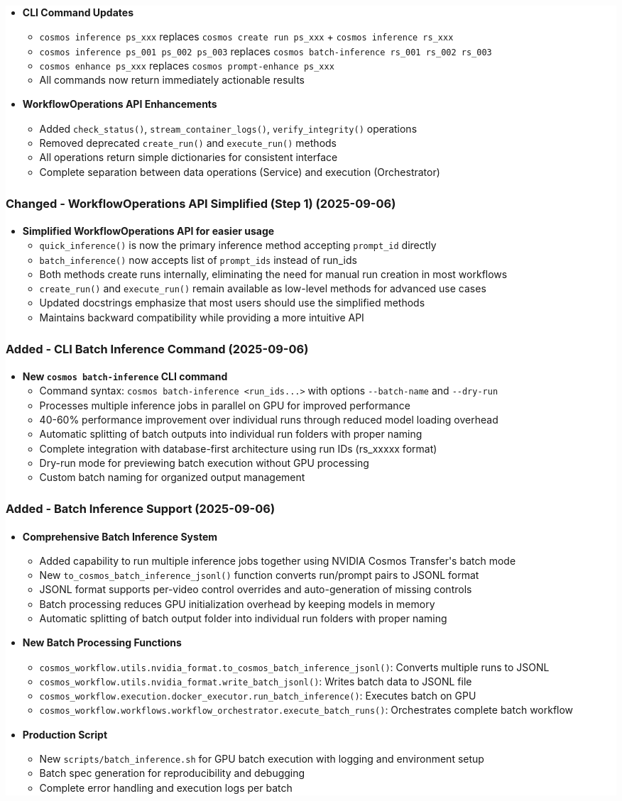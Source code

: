 - **CLI Command Updates**
  - `cosmos inference ps_xxx` replaces `cosmos create run ps_xxx` + `cosmos inference rs_xxx`
  - `cosmos inference ps_001 ps_002 ps_003` replaces `cosmos batch-inference rs_001 rs_002 rs_003`
  - `cosmos enhance ps_xxx` replaces `cosmos prompt-enhance ps_xxx`
  - All commands now return immediately actionable results

- **WorkflowOperations API Enhancements**
  - Added `check_status()`, `stream_container_logs()`, `verify_integrity()` operations
  - Removed deprecated `create_run()` and `execute_run()` methods
  - All operations return simple dictionaries for consistent interface
  - Complete separation between data operations (Service) and execution (Orchestrator)

### Changed - WorkflowOperations API Simplified (Step 1) (2025-09-06)
- **Simplified WorkflowOperations API for easier usage**
  - `quick_inference()` is now the primary inference method accepting `prompt_id` directly
  - `batch_inference()` now accepts list of `prompt_ids` instead of run_ids
  - Both methods create runs internally, eliminating the need for manual run creation in most workflows
  - `create_run()` and `execute_run()` remain available as low-level methods for advanced use cases
  - Updated docstrings emphasize that most users should use the simplified methods
  - Maintains backward compatibility while providing a more intuitive API

### Added - CLI Batch Inference Command (2025-09-06)
- **New `cosmos batch-inference` CLI command**
  - Command syntax: `cosmos batch-inference <run_ids...>` with options `--batch-name` and `--dry-run`
  - Processes multiple inference jobs in parallel on GPU for improved performance
  - 40-60% performance improvement over individual runs through reduced model loading overhead
  - Automatic splitting of batch outputs into individual run folders with proper naming
  - Complete integration with database-first architecture using run IDs (rs_xxxxx format)
  - Dry-run mode for previewing batch execution without GPU processing
  - Custom batch naming for organized output management

### Added - Batch Inference Support (2025-09-06)
- **Comprehensive Batch Inference System**
  - Added capability to run multiple inference jobs together using NVIDIA Cosmos Transfer's batch mode
  - New `to_cosmos_batch_inference_jsonl()` function converts run/prompt pairs to JSONL format
  - JSONL format supports per-video control overrides and auto-generation of missing controls
  - Batch processing reduces GPU initialization overhead by keeping models in memory
  - Automatic splitting of batch output folder into individual run folders with proper naming

- **New Batch Processing Functions**
  - `cosmos_workflow.utils.nvidia_format.to_cosmos_batch_inference_jsonl()`: Converts multiple runs to JSONL
  - `cosmos_workflow.utils.nvidia_format.write_batch_jsonl()`: Writes batch data to JSONL file
  - `cosmos_workflow.execution.docker_executor.run_batch_inference()`: Executes batch on GPU
  - `cosmos_workflow.workflows.workflow_orchestrator.execute_batch_runs()`: Orchestrates complete batch workflow

- **Production Script**
  - New `scripts/batch_inference.sh` for GPU batch execution with logging and environment setup
  - Batch spec generation for reproducibility and debugging
  - Complete error handling and execution logs per batch
